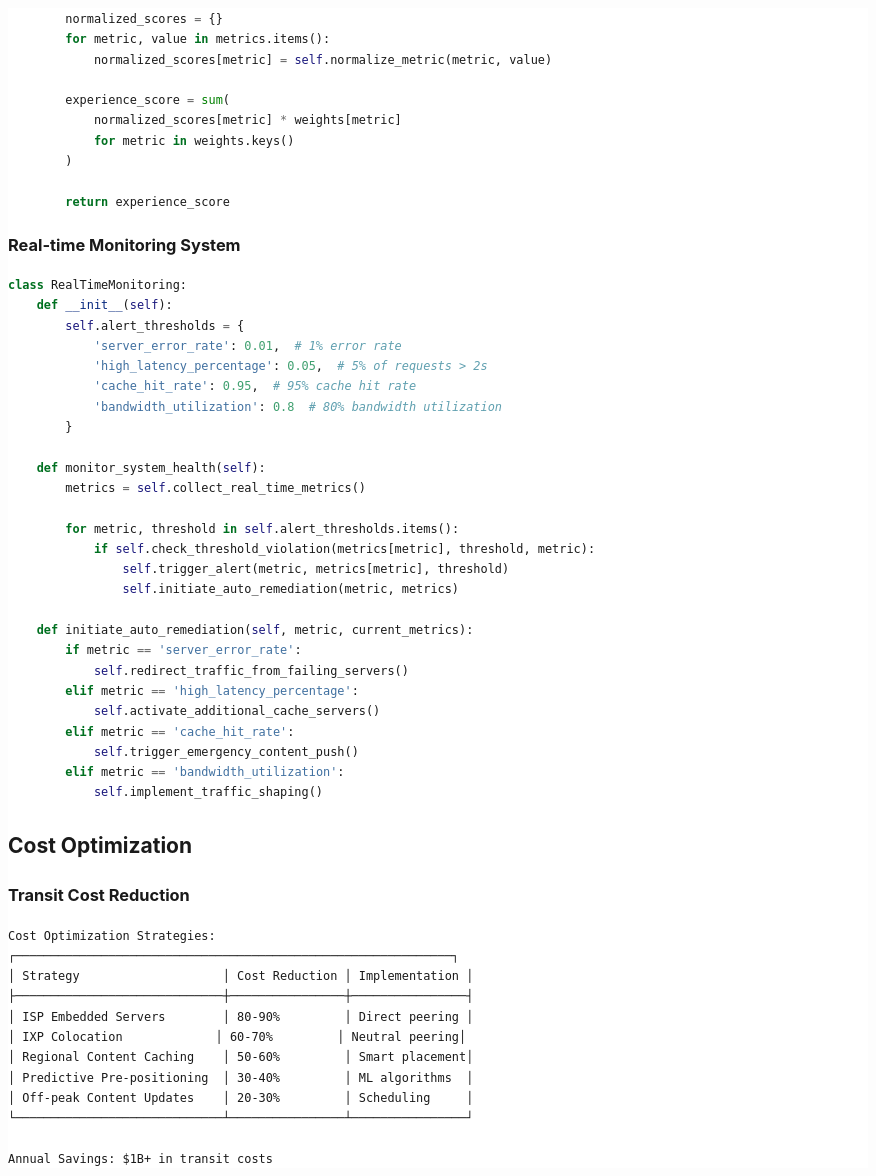 ```python
        normalized_scores = {}
        for metric, value in metrics.items():
            normalized_scores[metric] = self.normalize_metric(metric, value)
        
        experience_score = sum(
            normalized_scores[metric] * weights[metric]
            for metric in weights.keys()
        )
        
        return experience_score
```

### Real-time Monitoring System
```python
class RealTimeMonitoring:
    def __init__(self):
        self.alert_thresholds = {
            'server_error_rate': 0.01,  # 1% error rate
            'high_latency_percentage': 0.05,  # 5% of requests > 2s
            'cache_hit_rate': 0.95,  # 95% cache hit rate
            'bandwidth_utilization': 0.8  # 80% bandwidth utilization
        }
    
    def monitor_system_health(self):
        metrics = self.collect_real_time_metrics()
        
        for metric, threshold in self.alert_thresholds.items():
            if self.check_threshold_violation(metrics[metric], threshold, metric):
                self.trigger_alert(metric, metrics[metric], threshold)
                self.initiate_auto_remediation(metric, metrics)
    
    def initiate_auto_remediation(self, metric, current_metrics):
        if metric == 'server_error_rate':
            self.redirect_traffic_from_failing_servers()
        elif metric == 'high_latency_percentage':
            self.activate_additional_cache_servers()
        elif metric == 'cache_hit_rate':
            self.trigger_emergency_content_push()
        elif metric == 'bandwidth_utilization':
            self.implement_traffic_shaping()
```

## Cost Optimization

### Transit Cost Reduction
```
Cost Optimization Strategies:
┌─────────────────────────────────────────────────────────────┐
│ Strategy                    │ Cost Reduction │ Implementation │
├─────────────────────────────┼────────────────┼────────────────┤
│ ISP Embedded Servers        │ 80-90%         │ Direct peering │
│ IXP Colocation             │ 60-70%         │ Neutral peering│
│ Regional Content Caching    │ 50-60%         │ Smart placement│
│ Predictive Pre-positioning  │ 30-40%         │ ML algorithms  │
│ Off-peak Content Updates    │ 20-30%         │ Scheduling     │
└─────────────────────────────┴────────────────┴────────────────┘

Annual Savings: $1B+ in transit costs
```
